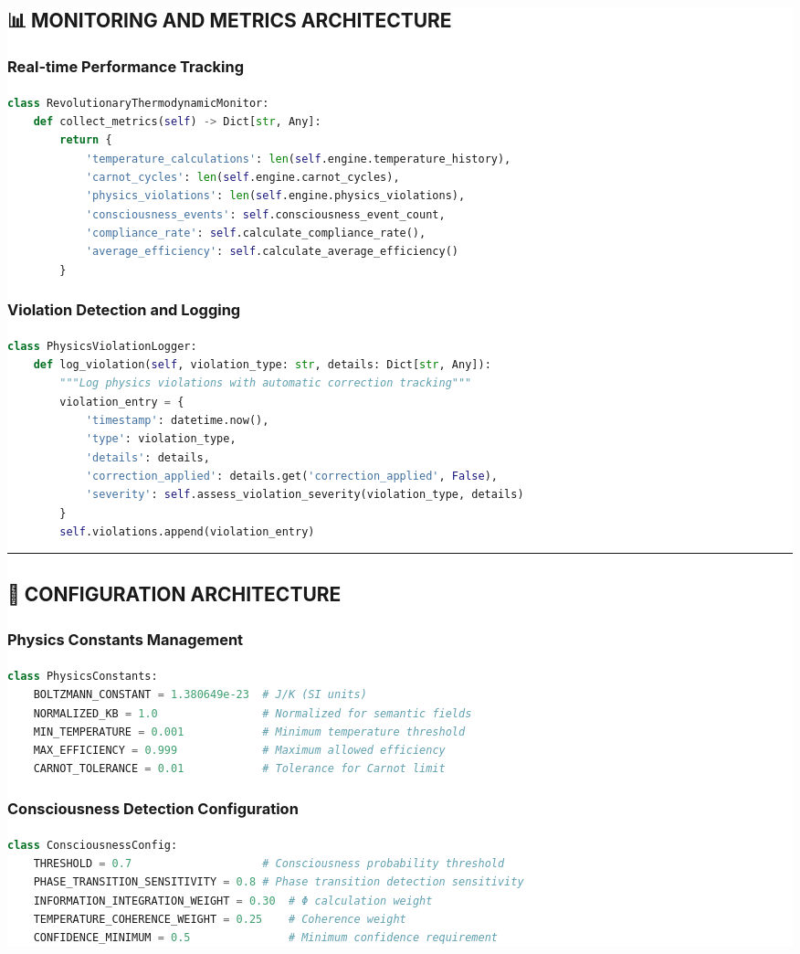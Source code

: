 
## 📊 MONITORING AND METRICS ARCHITECTURE

### **Real-time Performance Tracking**
```python
class RevolutionaryThermodynamicMonitor:
    def collect_metrics(self) -> Dict[str, Any]:
        return {
            'temperature_calculations': len(self.engine.temperature_history),
            'carnot_cycles': len(self.engine.carnot_cycles),
            'physics_violations': len(self.engine.physics_violations),
            'consciousness_events': self.consciousness_event_count,
            'compliance_rate': self.calculate_compliance_rate(),
            'average_efficiency': self.calculate_average_efficiency()
        }
```

### **Violation Detection and Logging**
```python
class PhysicsViolationLogger:
    def log_violation(self, violation_type: str, details: Dict[str, Any]):
        """Log physics violations with automatic correction tracking"""
        violation_entry = {
            'timestamp': datetime.now(),
            'type': violation_type,
            'details': details,
            'correction_applied': details.get('correction_applied', False),
            'severity': self.assess_violation_severity(violation_type, details)
        }
        self.violations.append(violation_entry)
```

---

## 🔧 CONFIGURATION ARCHITECTURE

### **Physics Constants Management**
```python
class PhysicsConstants:
    BOLTZMANN_CONSTANT = 1.380649e-23  # J/K (SI units)
    NORMALIZED_KB = 1.0                # Normalized for semantic fields
    MIN_TEMPERATURE = 0.001            # Minimum temperature threshold
    MAX_EFFICIENCY = 0.999             # Maximum allowed efficiency
    CARNOT_TOLERANCE = 0.01            # Tolerance for Carnot limit
```

### **Consciousness Detection Configuration**
```python
class ConsciousnessConfig:
    THRESHOLD = 0.7                    # Consciousness probability threshold
    PHASE_TRANSITION_SENSITIVITY = 0.8 # Phase transition detection sensitivity
    INFORMATION_INTEGRATION_WEIGHT = 0.30  # Φ calculation weight
    TEMPERATURE_COHERENCE_WEIGHT = 0.25    # Coherence weight
    CONFIDENCE_MINIMUM = 0.5               # Minimum confidence requirement
```
